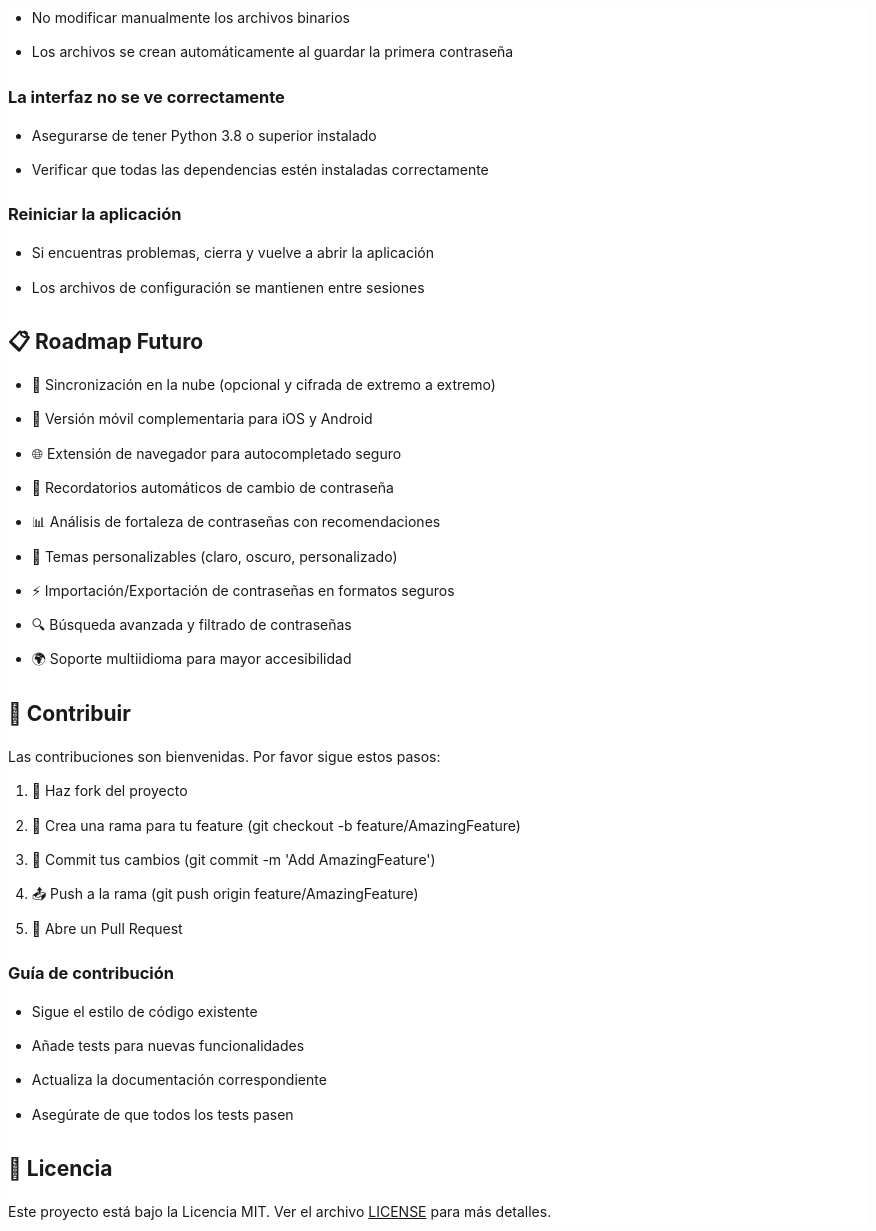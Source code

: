 * No modificar manualmente los archivos binarios

* Los archivos se crean automáticamente al guardar la primera contraseña

### La interfaz no se ve correctamente
* Asegurarse de tener Python 3.8 o superior instalado

* Verificar que todas las dependencias estén instaladas correctamente

### Reiniciar la aplicación
* Si encuentras problemas, cierra y vuelve a abrir la aplicación

* Los archivos de configuración se mantienen entre sesiones

## 📋 Roadmap Futuro
* 🔄 Sincronización en la nube (opcional y cifrada de extremo a extremo)

* 📱 Versión móvil complementaria para iOS y Android

* 🌐 Extensión de navegador para autocompletado seguro

* 🔔 Recordatorios automáticos de cambio de contraseña

* 📊 Análisis de fortaleza de contraseñas con recomendaciones

* 🎨 Temas personalizables (claro, oscuro, personalizado)

* ⚡ Importación/Exportación de contraseñas en formatos seguros

* 🔍 Búsqueda avanzada y filtrado de contraseñas

* 🌍 Soporte multiidioma para mayor accesibilidad

## 👥 Contribuir
Las contribuciones son bienvenidas. Por favor sigue estos pasos:

1. 🍴 Haz fork del proyecto

2. 🌿 Crea una rama para tu feature (git checkout -b feature/AmazingFeature)

3. 💬 Commit tus cambios (git commit -m 'Add AmazingFeature')

4. 📤 Push a la rama (git push origin feature/AmazingFeature)

5. 🔄 Abre un Pull Request

### Guía de contribución
* Sigue el estilo de código existente

* Añade tests para nuevas funcionalidades

* Actualiza la documentación correspondiente

* Asegúrate de que todos los tests pasen

## 📜 Licencia
Este proyecto está bajo la Licencia MIT. Ver el archivo [LICENSE](LICENSE.txt) para más detalles.
